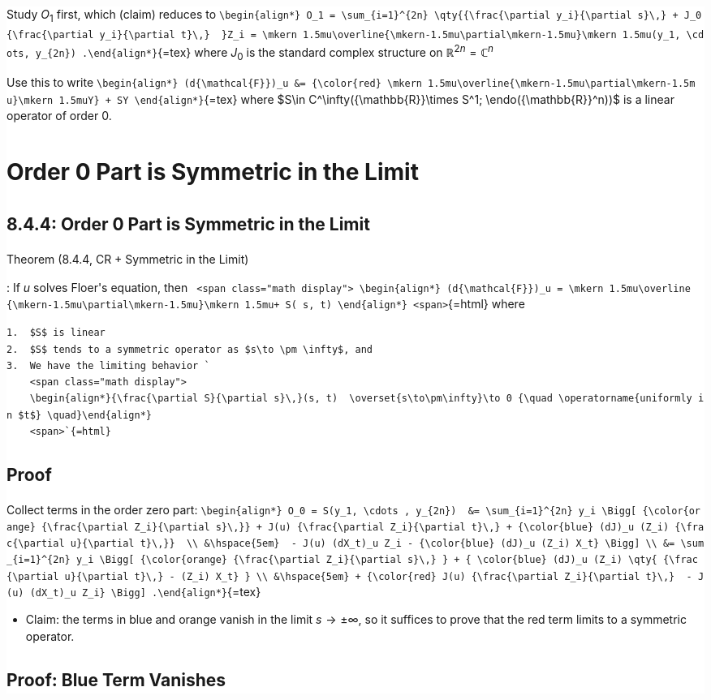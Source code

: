 Study $O_1$ first, which (claim) reduces to `\begin{align*}
  O_1 = \sum_{i=1}^{2n} \qty{{\frac{\partial y_i}{\partial s}\,} + J_0 {\frac{\partial y_i}{\partial t}\,}  }Z_i = \mkern 1.5mu\overline{\mkern-1.5mu\partial\mkern-1.5mu}\mkern 1.5mu(y_1, \cdots, y_{2n})
  .\end{align*}`{=tex} where $J_0$ is the standard complex structure on ${\mathbb{R}}^{2n} = {\mathbb{C}}^n$

Use this to write `\begin{align*}
(d{\mathcal{F}})_u &= {\color{red} \mkern 1.5mu\overline{\mkern-1.5mu\partial\mkern-1.5mu}\mkern 1.5muY} + SY
\end{align*}`{=tex} where $S\in C^\infty({\mathbb{R}}\times S^1; \endo({\mathbb{R}}^n))$ is a linear operator of order 0.

Order 0 Part is Symmetric in the Limit
======================================

8.4.4: Order 0 Part is Symmetric in the Limit
---------------------------------------------

Theorem (8.4.4, CR + Symmetric in the Limit)

:   If $u$ solves Floer's equation, then `
    <span class="math display">
    \begin{align*}
    (d{\mathcal{F}})_u = \mkern 1.5mu\overline{\mkern-1.5mu\partial\mkern-1.5mu}\mkern 1.5mu+ S( s, t)
    \end{align*}
    <span>`{=html} where

    1.  $S$ is linear
    2.  $S$ tends to a symmetric operator as $s\to \pm \infty$, and
    3.  We have the limiting behavior `
        <span class="math display">
        \begin{align*}{\frac{\partial S}{\partial s}\,}(s, t)  \overset{s\to\pm\infty}\to 0 {\quad \operatorname{uniformly in $t$} \quad}\end{align*}
        <span>`{=html}

Proof
-----

Collect terms in the order zero part: `\begin{align*}
O_0 = S(y_1, \cdots , y_{2n}) 
&= \sum_{i=1}^{2n} y_i \Bigg[ {\color{orange} {\frac{\partial Z_i}{\partial s}\,}} + J(u) {\frac{\partial Z_i}{\partial t}\,} + {\color{blue} (dJ)_u (Z_i) {\frac{\partial u}{\partial t}\,}}  \\
&\hspace{5em}  - J(u) (dX_t)_u Z_i - {\color{blue} (dJ)_u (Z_i) X_t} \Bigg] \\
&= \sum_{i=1}^{2n} y_i \Bigg[ {\color{orange} {\frac{\partial Z_i}{\partial s}\,} } + { \color{blue} (dJ)_u (Z_i) \qty{ {\frac{\partial u}{\partial t}\,} - (Z_i) X_t} } \\
&\hspace{5em} + {\color{red} J(u) {\frac{\partial Z_i}{\partial t}\,}  - J(u) (dX_t)_u Z_i} \Bigg]
.\end{align*}`{=tex}

-   Claim: the terms in blue and orange vanish in the limit $s \to \pm \infty$, so it suffices to prove that the red term limits to a symmetric operator.

Proof: Blue Term Vanishes
-------------------------
